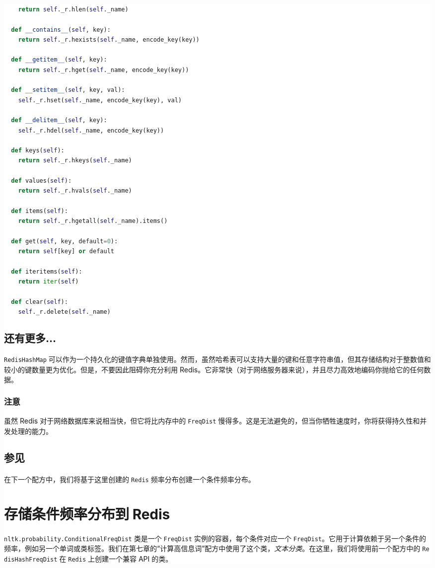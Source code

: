 ```py
    return self._r.hlen(self._name)

  def __contains__(self, key):
    return self._r.hexists(self._name, encode_key(key))

  def __getitem__(self, key):
    return self._r.hget(self._name, encode_key(key))

  def __setitem__(self, key, val):
    self._r.hset(self._name, encode_key(key), val)

  def __delitem__(self, key):
    self._r.hdel(self._name, encode_key(key))

  def keys(self):
    return self._r.hkeys(self._name)

  def values(self):
    return self._r.hvals(self._name)

  def items(self):
    return self._r.hgetall(self._name).items()

  def get(self, key, default=0):
    return self[key] or default

  def iteritems(self):
    return iter(self)

  def clear(self):
    self._r.delete(self._name)
```

## 还有更多...

`RedisHashMap` 可以作为一个持久化的键值字典单独使用。然而，虽然哈希表可以支持大量的键和任意字符串值，但其存储结构对于整数值和较小的键数量更为优化。但是，不要因此阻碍你充分利用 Redis。它非常快（对于网络服务器来说），并且尽力高效地编码你抛给它的任何数据。

### 注意

虽然 Redis 对于网络数据库来说相当快，但它将比内存中的 `FreqDist` 慢得多。这是无法避免的，但当你牺牲速度时，你将获得持久性和并发处理的能力。

## 参见

在下一个配方中，我们将基于这里创建的 `Redis` 频率分布创建一个条件频率分布。

# 存储条件频率分布到 Redis

`nltk.probability.ConditionalFreqDist` 类是一个 `FreqDist` 实例的容器，每个条件对应一个 `FreqDist`。它用于计算依赖于另一个条件的频率，例如另一个单词或类标签。我们在第七章的“计算高信息词”配方中使用了这个类，*文本分类*。在这里，我们将使用前一个配方中的 `RedisHashFreqDist` 在 `Redis` 上创建一个兼容 API 的类。
